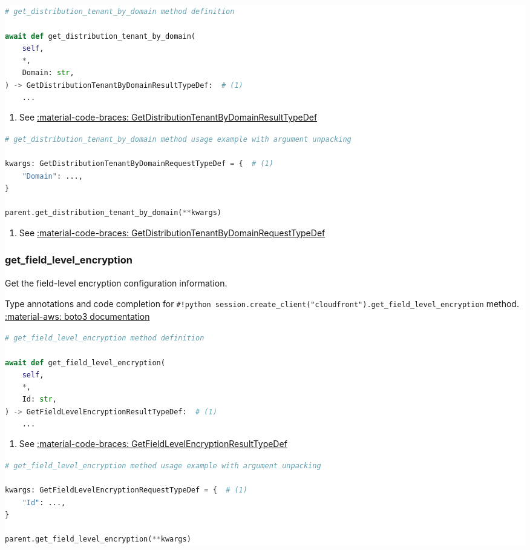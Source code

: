 ```python
# get_distribution_tenant_by_domain method definition

await def get_distribution_tenant_by_domain(
    self,
    *,
    Domain: str,
) -> GetDistributionTenantByDomainResultTypeDef:  # (1)
    ...
```

1. See [:material-code-braces: GetDistributionTenantByDomainResultTypeDef](./type_defs.md#getdistributiontenantbydomainresulttypedef)


```python
# get_distribution_tenant_by_domain method usage example with argument unpacking

kwargs: GetDistributionTenantByDomainRequestTypeDef = {  # (1)
    "Domain": ...,
}

parent.get_distribution_tenant_by_domain(**kwargs)
```

1. See [:material-code-braces: GetDistributionTenantByDomainRequestTypeDef](./type_defs.md#getdistributiontenantbydomainrequesttypedef)

### get\_field\_level\_encryption

Get the field-level encryption configuration information.

Type annotations and code completion for `#!python session.create_client("cloudfront").get_field_level_encryption` method.
[:material-aws: boto3 documentation](https://boto3.amazonaws.com/v1/documentation/api/latest/reference/services/cloudfront/client/get_field_level_encryption.html)

```python
# get_field_level_encryption method definition

await def get_field_level_encryption(
    self,
    *,
    Id: str,
) -> GetFieldLevelEncryptionResultTypeDef:  # (1)
    ...
```

1. See [:material-code-braces: GetFieldLevelEncryptionResultTypeDef](./type_defs.md#getfieldlevelencryptionresulttypedef)


```python
# get_field_level_encryption method usage example with argument unpacking

kwargs: GetFieldLevelEncryptionRequestTypeDef = {  # (1)
    "Id": ...,
}

parent.get_field_level_encryption(**kwargs)
```
